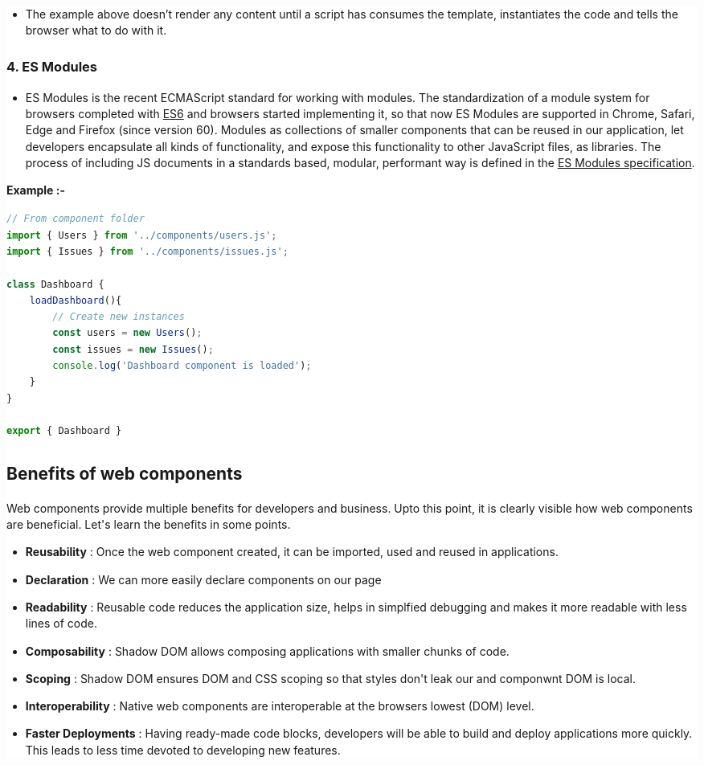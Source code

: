 - The example above doesn’t render any content until a script has consumes the template, instantiates the code and tells the browser what to do with it.

### 4. ES Modules

- ES Modules is the recent ECMAScript standard for working with modules. The standardization of a module system for browsers completed with [ES6](https://flaviocopes.com/es6/) and browsers started implementing it, so that now ES Modules are supported in Chrome, Safari, Edge and Firefox (since version 60). Modules as collections of smaller components that can be reused in our application, let developers encapsulate all kinds of functionality, and expose this functionality to other JavaScript files, as libraries. The process of including JS documents in a standards based, modular, performant way is defined in the [ES Modules specification](https://html.spec.whatwg.org/multipage/webappapis.html#integration-with-the-javascript-module-system).

**Example :-**

```js
// From component folder
import { Users } from '../components/users.js';
import { Issues } from '../components/issues.js';

class Dashboard {
    loadDashboard(){
        // Create new instances
        const users = new Users();
        const issues = new Issues();
        console.log('Dashboard component is loaded');
    } 
}

export { Dashboard }
```

## Benefits of web components

Web components provide multiple benefits for developers and business. Upto this point, it is clearly visible how web components are beneficial. Let's learn the benefits in some points.

- **Reusability** : Once the web component created, it can be imported, used and reused in applications.

- **Declaration** : We can more easily declare components on our page

- **Readability** : Reusable code reduces the application size, helps in simplfied debugging and makes it more readable with less lines of code.

- **Composability** : Shadow DOM allows composing applications with smaller chunks of code.

- **Scoping** : Shadow DOM ensures DOM and CSS scoping so that styles don't leak our and componwnt DOM is local.

- **Interoperability** : Native web components are interoperable at the browsers lowest (DOM) level.

- **Faster Deployments** : Having ready-made code blocks, developers will be able to build and deploy applications more quickly. This leads to less time devoted to developing new features.
